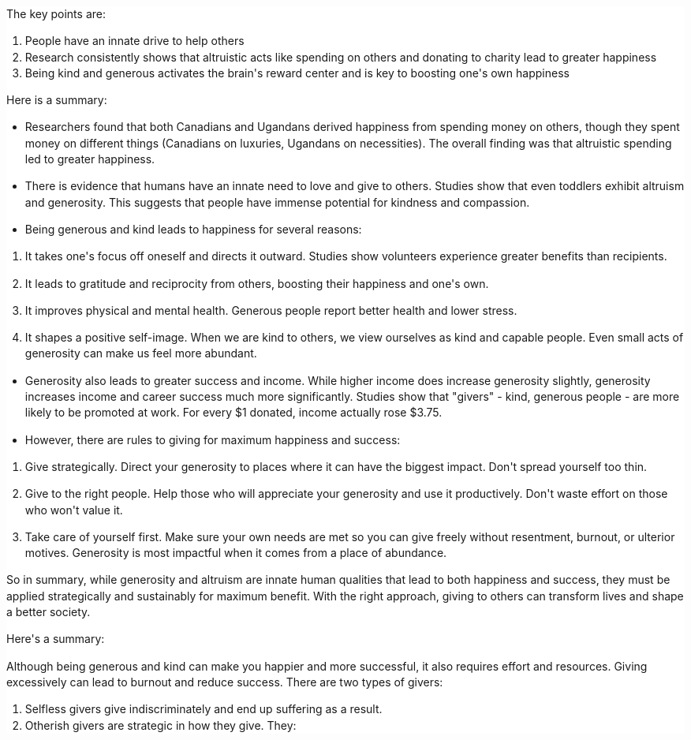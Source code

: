The key points are:
1) People have an innate drive to help others
2) Research consistently shows that altruistic acts like spending on others and donating to charity lead to greater happiness 
3) Being kind and generous activates the brain's reward center and is key to boosting one's own happiness

 Here is a summary:

- Researchers found that both Canadians and Ugandans derived happiness from spending money on others, though they spent money on different things (Canadians on luxuries, Ugandans on necessities). The overall finding was that altruistic spending led to greater happiness.

- There is evidence that humans have an innate need to love and give to others. Studies show that even toddlers exhibit altruism and generosity. This suggests that people have immense potential for kindness and compassion.  

- Being generous and kind leads to happiness for several reasons:

1) It takes one's focus off oneself and directs it outward. Studies show volunteers experience greater benefits than recipients. 

2) It leads to gratitude and reciprocity from others, boosting their happiness and one's own.

3) It improves physical and mental health. Generous people report better health and lower stress.

4) It shapes a positive self-image. When we are kind to others, we view ourselves as kind and capable people. Even small acts of generosity can make us feel more abundant.

- Generosity also leads to greater success and income. While higher income does increase generosity slightly, generosity increases income and career success much more significantly. Studies show that "givers" - kind, generous people - are more likely to be promoted at work. For every $1 donated, income actually rose $3.75.

- However, there are rules to giving for maximum happiness and success:

1) Give strategically. Direct your generosity to places where it can have the biggest impact. Don't spread yourself too thin.

2) Give to the right people. Help those who will appreciate your generosity and use it productively. Don't waste effort on those who won't value it.

3) Take care of yourself first. Make sure your own needs are met so you can give freely without resentment, burnout, or ulterior motives. Generosity is most impactful when it comes from a place of abundance.

So in summary, while generosity and altruism are innate human qualities that lead to both happiness and success, they must be applied strategically and sustainably for maximum benefit. With the right approach, giving to others can transform lives and shape a better society.

 Here's a summary:

Although being generous and kind can make you happier and more successful, it also requires effort and resources. Giving excessively can lead to burnout and reduce success. There are two types of givers:

1. Selfless givers give indiscriminately and end up suffering as a result. 
2. Otherish givers are strategic in how they give. They:
